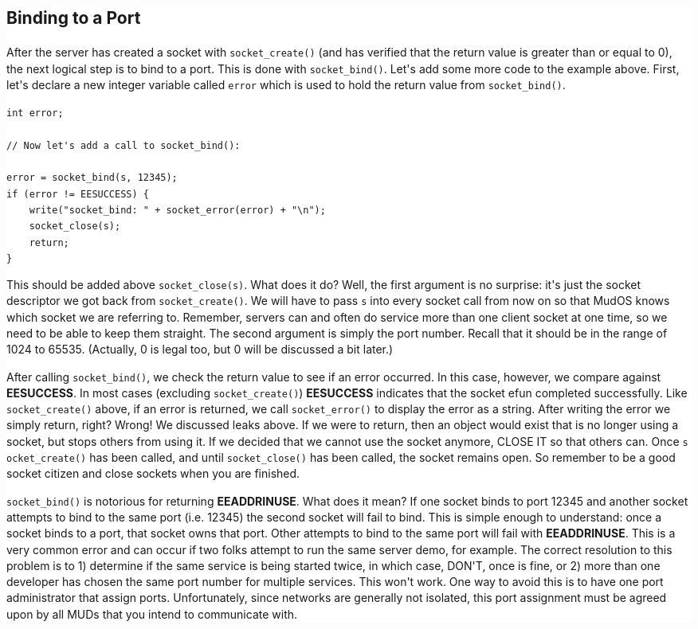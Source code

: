 ## Binding to a Port

After the server has created a socket with `socket_create()` (and has verified
that the return value is greater than or equal to 0), the next logical step
is to bind to a port. This is done with `socket_bind()`. Let's add some more
code to the example above. First, let's declare a new integer variable
called `error` which is used to hold the return value from `socket_bind()`.

```lpc
int error;

// Now let's add a call to socket_bind():

error = socket_bind(s, 12345);
if (error != EESUCCESS) {
    write("socket_bind: " + socket_error(error) + "\n");
    socket_close(s);
    return;
}
```

This should be added above `socket_close(s)`. What does it do? Well,
the first argument is no surprise: it's just the socket descriptor we
got back from `socket_create()`. We will have to pass `s` into every socket
call from now on so that MudOS knows which socket we are referring to.
Remember, servers can and often do service more than one client socket at
one time, so we need to be able to keep them straight. The second argument is
simply the port number. Recall that it should be in the range of 1024 to 65535.
(Actually, 0 is legal too, but 0 will be discussed a bit later.)

After calling `socket_bind()`, we check the return value to see if an error
occurred. In this case, however, we compare against **EESUCCESS**. In most
cases (excluding `socket_create()`) **EESUCCESS** indicates that the socket efun
completed successfully. Like `socket_create()` above, if an error is returned,
we call `socket_error()` to display the error as a string. After writing the
error we simply return, right? Wrong! We discussed leaks above. If we
were to return, then an object would exist that is no longer using a socket,
but stops others from using it. If we decided that we cannot use the socket
anymore, CLOSE IT so that others can. Once `socket_create()` has been called, and
until `socket_close()` has been called, the socket remains open. So remember
to be a good socket citizen and close sockets when you are finished.

`socket_bind()` is notorious for returning **EEADDRINUSE**. What does it mean?
If one socket binds to port 12345 and another socket attempts to bind to the
same port (i.e. 12345) the second socket will fail to bind. This is simple
enough to understand: once a socket binds to a port, that socket owns that
port. Other attempts to bind to the same port will fail with **EEADDRINUSE**.
This is a very common error and can occur if two folks attempt to run the
same server demo, for example. The correct resolution to this problem is
to 1) determine if the same service is being started twice, in which case,
DON'T, once is fine, or 2) more than one developer has chosen the same
port number for multiple services. This won't work. One way to avoid this
is to have one port administrator that assign ports. Unfortunately, since
networks are generally not isolated, this port assignment must be agreed
upon by all MUDs that you intend to communicate with.
